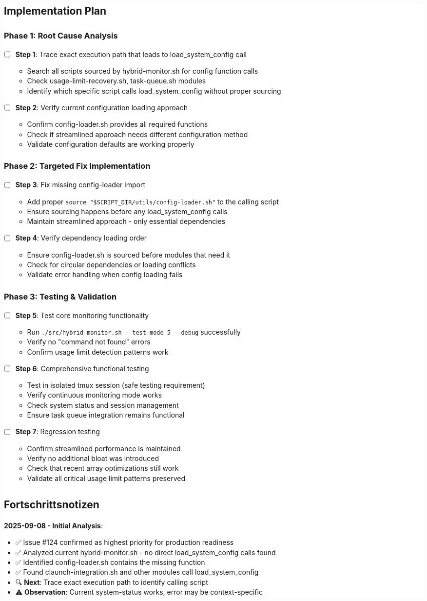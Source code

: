 ## Implementation Plan

### Phase 1: Root Cause Analysis
- [ ] **Step 1**: Trace exact execution path that leads to load_system_config call
  - Search all scripts sourced by hybrid-monitor.sh for config function calls
  - Check usage-limit-recovery.sh, task-queue.sh modules
  - Identify which specific script calls load_system_config without proper sourcing

- [ ] **Step 2**: Verify current configuration loading approach
  - Confirm config-loader.sh provides all required functions
  - Check if streamlined approach needs different configuration method
  - Validate configuration defaults are working properly

### Phase 2: Targeted Fix Implementation  
- [ ] **Step 3**: Fix missing config-loader import
  - Add proper `source "$SCRIPT_DIR/utils/config-loader.sh"` to the calling script
  - Ensure sourcing happens before any load_system_config calls
  - Maintain streamlined approach - only essential dependencies

- [ ] **Step 4**: Verify dependency loading order
  - Ensure config-loader.sh is sourced before modules that need it
  - Check for circular dependencies or loading conflicts
  - Validate error handling when config loading fails

### Phase 3: Testing & Validation
- [ ] **Step 5**: Test core monitoring functionality 
  - Run `./src/hybrid-monitor.sh --test-mode 5 --debug` successfully
  - Verify no "command not found" errors
  - Confirm usage limit detection patterns work

- [ ] **Step 6**: Comprehensive functional testing
  - Test in isolated tmux session (safe testing requirement)
  - Verify continuous monitoring mode works
  - Check system status and session management
  - Ensure task queue integration remains functional

- [ ] **Step 7**: Regression testing
  - Confirm streamlined performance is maintained
  - Verify no additional bloat was introduced
  - Check that recent array optimizations still work
  - Validate all critical usage limit patterns preserved

## Fortschrittsnotizen

**2025-09-08 - Initial Analysis**:
- ✅ Issue #124 confirmed as highest priority for production readiness
- ✅ Analyzed current hybrid-monitor.sh - no direct load_system_config calls found
- ✅ Identified config-loader.sh contains the missing function
- ✅ Found claunch-integration.sh and other modules call load_system_config
- 🔍 **Next**: Trace exact execution path to identify calling script
- ⚠️ **Observation**: Current system-status works, error may be context-specific
